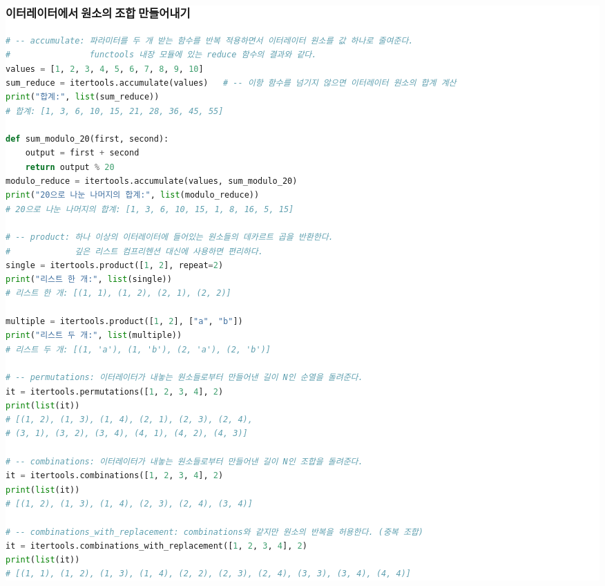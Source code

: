 ### 이터레이터에서 원소의 조합 만들어내기

```python
# -- accumulate: 파라미터를 두 개 받는 함수를 반복 적용하면서 이터레이터 원소를 값 하나로 줄여준다.
#                functools 내장 모듈에 있는 reduce 함수의 결과와 같다.
values = [1, 2, 3, 4, 5, 6, 7, 8, 9, 10]
sum_reduce = itertools.accumulate(values)   # -- 이항 함수를 넘기지 않으면 이터레이터 원소의 합계 계산
print("합계:", list(sum_reduce))
# 합계: [1, 3, 6, 10, 15, 21, 28, 36, 45, 55]

def sum_modulo_20(first, second):
    output = first + second
    return output % 20
modulo_reduce = itertools.accumulate(values, sum_modulo_20)
print("20으로 나눈 나머지의 합계:", list(modulo_reduce))
# 20으로 나눈 나머지의 합계: [1, 3, 6, 10, 15, 1, 8, 16, 5, 15]

# -- product: 하나 이상의 이터레이터에 들어있는 원소들의 데카르트 곱을 반환한다.
#             깊은 리스트 컴프리헨션 대신에 사용하면 편리하다.
single = itertools.product([1, 2], repeat=2)
print("리스트 한 개:", list(single))
# 리스트 한 개: [(1, 1), (1, 2), (2, 1), (2, 2)]

multiple = itertools.product([1, 2], ["a", "b"])
print("리스트 두 개:", list(multiple))
# 리스트 두 개: [(1, 'a'), (1, 'b'), (2, 'a'), (2, 'b')]

# -- permutations: 이터레이터가 내놓는 원소들로부터 만들어낸 길이 N인 순열을 돌려준다.
it = itertools.permutations([1, 2, 3, 4], 2)
print(list(it))
# [(1, 2), (1, 3), (1, 4), (2, 1), (2, 3), (2, 4), 
# (3, 1), (3, 2), (3, 4), (4, 1), (4, 2), (4, 3)]

# -- combinations: 이터레이터가 내놓는 원소들로부터 만들어낸 길이 N인 조합을 돌려준다.
it = itertools.combinations([1, 2, 3, 4], 2)
print(list(it))
# [(1, 2), (1, 3), (1, 4), (2, 3), (2, 4), (3, 4)]

# -- combinations_with_replacement: combinations와 같지만 원소의 반복을 허용한다. (중복 조합)
it = itertools.combinations_with_replacement([1, 2, 3, 4], 2)
print(list(it))
# [(1, 1), (1, 2), (1, 3), (1, 4), (2, 2), (2, 3), (2, 4), (3, 3), (3, 4), (4, 4)]
```